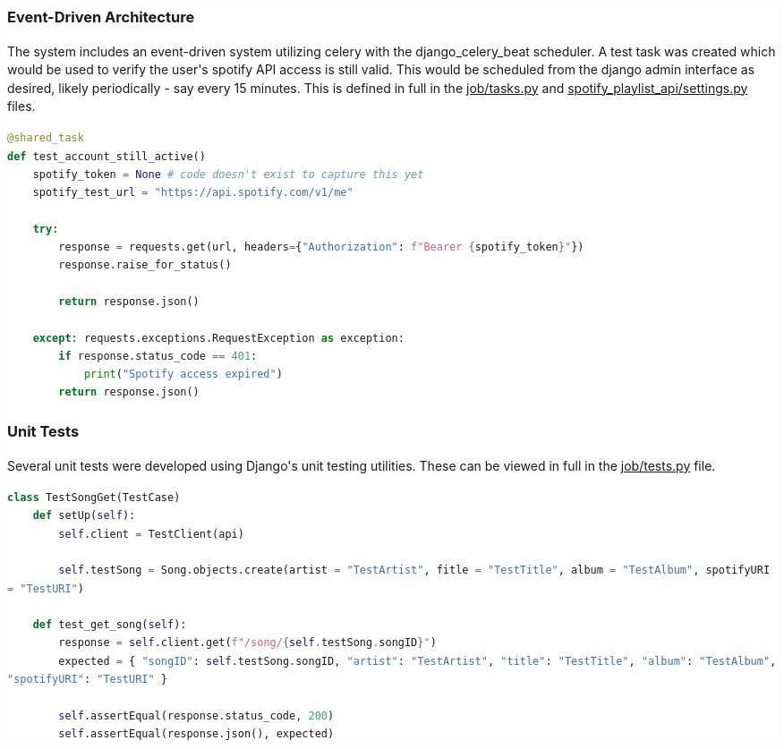 ### Event-Driven Architecture
The system includes an event-driven system utilizing celery with the django_celery_beat scheduler. A test task was created which would be used to verify the user's spotify API access is still valid. This would be scheduled from the django admin interface as desired, likely periodically - say every 15 minutes. This is defined in full in the [job/tasks.py](/Final%20Project/Code/job/tasks.py) and [spotify_playlist_api/settings.py](/Final%20Project/Code/spotify_playlist_api/settings.py) files.

```python
@shared_task
def test_account_still_active()
    spotify_token = None # code doesn't exist to capture this yet
    spotify_test_url = "https://api.spotify.com/v1/me"
    
    try:
        response = requests.get(url, headers={"Authorization": f"Bearer {spotify_token}"})
        response.raise_for_status()
        
        return response.json()
    
    except: requests.exceptions.RequestException as exception:
        if response.status_code == 401:
            print("Spotify access expired")
        return response.json()
```

### Unit Tests
Several unit tests were developed using Django's unit testing utilities. These can be viewed in full in the [job/tests.py](/Final%20Project/Code/job/tests.py) file.

```python
class TestSongGet(TestCase)
    def setUp(self):
        self.client = TestClient(api)
        
        self.testSong = Song.objects.create(artist = "TestArtist", fitle = "TestTitle", album = "TestAlbum", spotifyURI = "TestURI")
        
    def test_get_song(self):
        response = self.client.get(f"/song/{self.testSong.songID}")
        expected = { "songID": self.testSong.songID, "artist": "TestArtist", "title": "TestTitle", "album": "TestAlbum", "spotifyURI": "TestURI" }
                
        self.assertEqual(response.status_code, 200)
        self.assertEqual(response.json(), expected)
```

